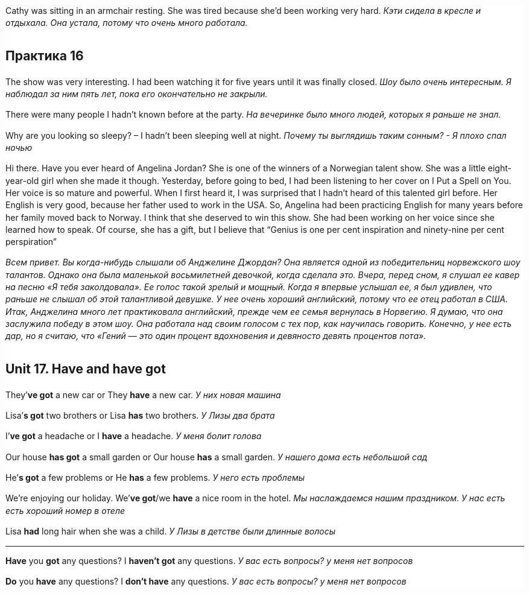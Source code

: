 Cathy was sitting in an armchair resting. She was tired because she’d been working very hard. *Кэти сидела в кресле и отдыхала. Она устала, потому что очень много работала.*

## Практика 16

The show was very interesting. I had been watching it for five years until it was finally closed. *Шоу было очень интересным. Я наблюдал за ним пять лет, пока его окончательно не закрыли.*

There were many people I hadn’t known before at the party. *На вечеринке было много людей, которых я раньше не знал.*

Why are you looking so sleepy? – I hadn’t been sleeping well at night. *Почему ты выглядишь таким сонным? - Я плохо спал ночью*

Hi there. Have you ever heard of Angelina Jordan? She is one of the winners of a Norwegian talent show. She was a little eight-year-old girl when she made it though. Yesterday, before going to bed, I had been listening to her cover on I Put a Spell on You. Her voice is so mature and powerful. When I first heard it, I was surprised that I hadn’t heard of this talented girl before. Her English is very good, because her father used to work in the USA. So, Angelina had been practicing English for many years before her family moved back to Norway. I think that she deserved to win this show. She had been working on her voice since she learned how to speak. Of course, she has a gift, but I believe that “Genius is one per cent inspiration and ninety-nine per cent perspiration”

*Всем привет. Вы когда-нибудь слышали об Анджелине Джордан? Она является одной из победительниц норвежского шоу талантов. Однако она была маленькой восьмилетней девочкой, когда сделала это. Вчера, перед сном, я слушал ее кавер на песню «Я тебя заколдовала». Ее голос такой зрелый и мощный. Когда я впервые услышал ее, я был удивлен, что раньше не слышал об этой талантливой девушке. У нее очень хороший английский, потому что ее отец работал в США. Итак, Анджелина много лет практиковала английский, прежде чем ее семья вернулась в Норвегию. Я думаю, что она заслужила победу в этом шоу. Она работала над своим голосом с тех пор, как научилась говорить. Конечно, у нее есть дар, но я считаю, что «Гений — это один процент вдохновения и девяносто девять процентов пота».*

## Unit 17. Have and have got 

They’__ve got__ a new car or They __have__ a new car. *У них новая машина*

Lisa’__s got__ two brothers or Lisa __has__ two brothers. *У Лизы два брата*

I’__ve got__ a headache or I __have__ a headache. *У меня болит голова*

Our house __has got__ a small garden or Our house __has__ a small garden. *У нашего дома есть небольшой сад*

He’__s got__ a few problems or He __has__ a few problems. *У него есть проблемы*

We’re enjoying our holiday. We’__ve got__/we __have__ a nice room in the hotel. *Мы наслаждаемся нашим праздником. У нас есть есть хороший номер в отеле*

Lisa __had__ long hair when she was a child. *У Лизы в детстве были длинные волосы*

---
__Have__ you __got__ any questions? I __haven’t got__ any questions. *У вас есть вопросы? у меня нет вопросов*

__Do__ you __have__ any questions? I __don’t have__ any questions. *У вас есть вопросы? у меня нет вопросов*
